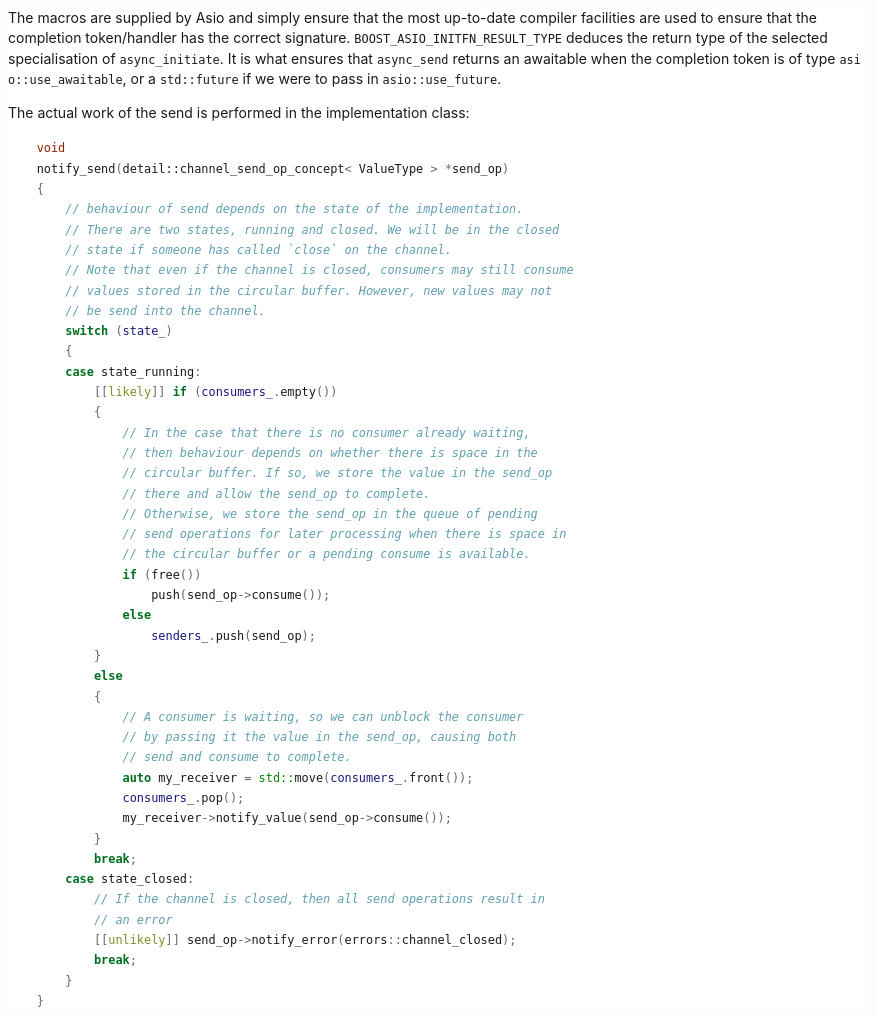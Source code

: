 
The macros are supplied by Asio and simply ensure that the most up-to-date compiler facilities are used to ensure that
the completion token/handler has the correct signature. `BOOST_ASIO_INITFN_RESULT_TYPE` deduces the return type of the
selected specialisation of `async_initiate`. It is what ensures that `async_send` returns an awaitable when the
completion token is of type `asio::use_awaitable`, or a `std::future` if we were to pass in `asio::use_future`.

The actual work of the send is performed in the implementation class:

```cpp
    void
    notify_send(detail::channel_send_op_concept< ValueType > *send_op)
    {
        // behaviour of send depends on the state of the implementation.
        // There are two states, running and closed. We will be in the closed
        // state if someone has called `close` on the channel.
        // Note that even if the channel is closed, consumers may still consume
        // values stored in the circular buffer. However, new values may not
        // be send into the channel.
        switch (state_)
        {
        case state_running:
            [[likely]] if (consumers_.empty())
            {
                // In the case that there is no consumer already waiting,
                // then behaviour depends on whether there is space in the
                // circular buffer. If so, we store the value in the send_op
                // there and allow the send_op to complete.
                // Otherwise, we store the send_op in the queue of pending
                // send operations for later processing when there is space in
                // the circular buffer or a pending consume is available.
                if (free())
                    push(send_op->consume());
                else
                    senders_.push(send_op);
            }
            else
            {
                // A consumer is waiting, so we can unblock the consumer
                // by passing it the value in the send_op, causing both
                // send and consume to complete.
                auto my_receiver = std::move(consumers_.front());
                consumers_.pop();
                my_receiver->notify_value(send_op->consume());
            }
            break;
        case state_closed:
            // If the channel is closed, then all send operations result in
            // an error
            [[unlikely]] send_op->notify_error(errors::channel_closed);
            break;
        }
    }
```
